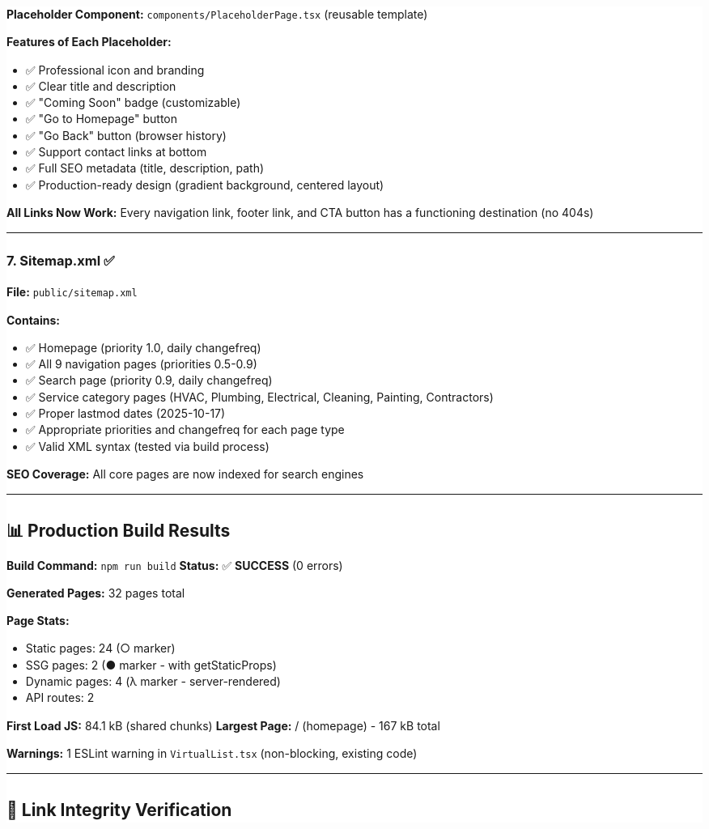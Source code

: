 **Placeholder Component:** `components/PlaceholderPage.tsx` (reusable template)

**Features of Each Placeholder:**
- ✅ Professional icon and branding
- ✅ Clear title and description
- ✅ "Coming Soon" badge (customizable)
- ✅ "Go to Homepage" button
- ✅ "Go Back" button (browser history)
- ✅ Support contact links at bottom
- ✅ Full SEO metadata (title, description, path)
- ✅ Production-ready design (gradient background, centered layout)

**All Links Now Work:** Every navigation link, footer link, and CTA button has a functioning destination (no 404s)

---

### 7. **Sitemap.xml** ✅
**File:** `public/sitemap.xml`

**Contains:**
- ✅ Homepage (priority 1.0, daily changefreq)
- ✅ All 9 navigation pages (priorities 0.5-0.9)
- ✅ Search page (priority 0.9, daily changefreq)
- ✅ Service category pages (HVAC, Plumbing, Electrical, Cleaning, Painting, Contractors)
- ✅ Proper lastmod dates (2025-10-17)
- ✅ Appropriate priorities and changefreq for each page type
- ✅ Valid XML syntax (tested via build process)

**SEO Coverage:** All core pages are now indexed for search engines

---

## 📊 Production Build Results

**Build Command:** `npm run build`
**Status:** ✅ **SUCCESS** (0 errors)

**Generated Pages:** 32 pages total

**Page Stats:**
- Static pages: 24 (○ marker)
- SSG pages: 2 (● marker - with getStaticProps)
- Dynamic pages: 4 (λ marker - server-rendered)
- API routes: 2

**First Load JS:** 84.1 kB (shared chunks)
**Largest Page:** / (homepage) - 167 kB total

**Warnings:** 1 ESLint warning in `VirtualList.tsx` (non-blocking, existing code)

---

## 🔗 Link Integrity Verification
